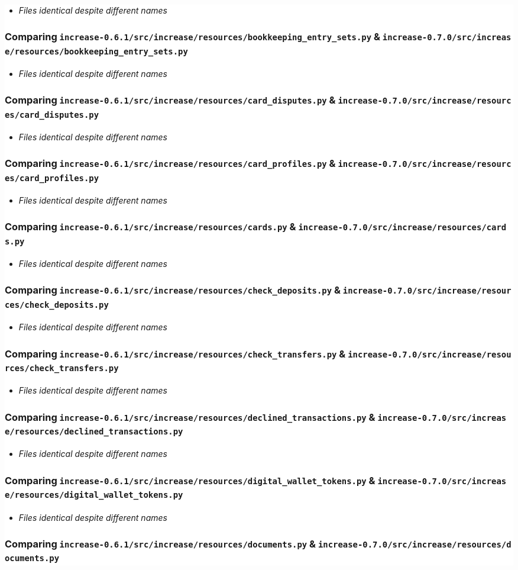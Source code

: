  * *Files identical despite different names*

### Comparing `increase-0.6.1/src/increase/resources/bookkeeping_entry_sets.py` & `increase-0.7.0/src/increase/resources/bookkeeping_entry_sets.py`

 * *Files identical despite different names*

### Comparing `increase-0.6.1/src/increase/resources/card_disputes.py` & `increase-0.7.0/src/increase/resources/card_disputes.py`

 * *Files identical despite different names*

### Comparing `increase-0.6.1/src/increase/resources/card_profiles.py` & `increase-0.7.0/src/increase/resources/card_profiles.py`

 * *Files identical despite different names*

### Comparing `increase-0.6.1/src/increase/resources/cards.py` & `increase-0.7.0/src/increase/resources/cards.py`

 * *Files identical despite different names*

### Comparing `increase-0.6.1/src/increase/resources/check_deposits.py` & `increase-0.7.0/src/increase/resources/check_deposits.py`

 * *Files identical despite different names*

### Comparing `increase-0.6.1/src/increase/resources/check_transfers.py` & `increase-0.7.0/src/increase/resources/check_transfers.py`

 * *Files identical despite different names*

### Comparing `increase-0.6.1/src/increase/resources/declined_transactions.py` & `increase-0.7.0/src/increase/resources/declined_transactions.py`

 * *Files identical despite different names*

### Comparing `increase-0.6.1/src/increase/resources/digital_wallet_tokens.py` & `increase-0.7.0/src/increase/resources/digital_wallet_tokens.py`

 * *Files identical despite different names*

### Comparing `increase-0.6.1/src/increase/resources/documents.py` & `increase-0.7.0/src/increase/resources/documents.py`
